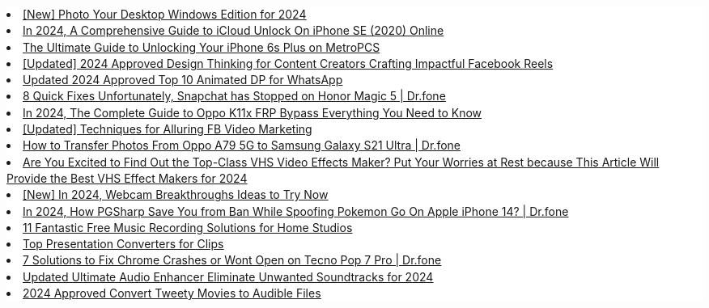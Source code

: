 <li><a href="https://screen-recording.techidaily.com/new-photo-your-desktop-windows-edition-for-2024/"><u>[New] Photo Your Desktop  Windows Edition for 2024</u></a></li>
<li><a href="https://activate-lock.techidaily.com/in-2024-a-comprehensive-guide-to-icloud-unlock-on-iphone-se-2020-online-by-drfone-ios/"><u>In 2024, A Comprehensive Guide to iCloud Unlock On iPhone SE (2020) Online</u></a></li>
<li><a href="https://sim-unlock.techidaily.com/the-ultimate-guide-to-unlocking-your-iphone-6s-plus-on-metropcs-by-drfone-ios/"><u>The Ultimate Guide to Unlocking Your iPhone 6s Plus on MetroPCS</u></a></li>
<li><a href="https://facebook-videos.techidaily.com/updated-2024-approved-design-thinking-for-content-creators-crafting-impactful-facebook-reels/"><u>[Updated] 2024 Approved  Design Thinking for Content Creators  Crafting Impactful Facebook Reels</u></a></li>
<li><a href="https://animation-videos.techidaily.com/updated-2024-approved-top-10-animated-dp-for-whatsapp/"><u>Updated 2024 Approved Top 10 Animated DP for WhatsApp</u></a></li>
<li><a href="https://howto.techidaily.com/8-quick-fixes-unfortunately-snapchat-has-stopped-on-honor-magic-5-drfone-by-drfone-fix-android-problems-fix-android-problems/"><u>8 Quick Fixes Unfortunately, Snapchat has Stopped on Honor Magic 5 | Dr.fone</u></a></li>
<li><a href="https://android-frp.techidaily.com/in-2024-the-complete-guide-to-oppo-k11x-frp-bypass-everything-you-need-to-know-by-drfone-android/"><u>In 2024, The Complete Guide to Oppo K11x FRP Bypass Everything You Need to Know</u></a></li>
<li><a href="https://facebook-video-files.techidaily.com/updated-techniques-for-alluring-fb-video-marketing/"><u>[Updated] Techniques for Alluring FB Video Marketing</u></a></li>
<li><a href="https://android-transfer.techidaily.com/how-to-transfer-photos-from-oppo-a79-5g-to-samsung-galaxy-s21-ultra-drfone-by-drfone-transfer-from-android-transfer-from-android/"><u>How to Transfer Photos From Oppo A79 5G to Samsung Galaxy S21 Ultra | Dr.fone</u></a></li>
<li><a href="https://ai-editing-video.techidaily.com/are-you-excited-to-find-out-the-top-class-vhs-video-effects-maker-put-your-worries-at-rest-because-this-article-will-provide-the-best-vhs-effect-makers-for-/"><u>Are You Excited to Find Out the Top-Class VHS Video Effects Maker? Put Your Worries at Rest because This Article Will Provide the Best VHS Effect Makers for 2024</u></a></li>
<li><a href="https://screen-sharing-recording.techidaily.com/new-in-2024-webcam-breakthroughs-ideas-to-try-now/"><u>[New] In 2024, Webcam Breakthroughs  Ideas to Try Now</u></a></li>
<li><a href="https://ios-pokemon-go.techidaily.com/in-2024-how-pgsharp-save-you-from-ban-while-spoofing-pokemon-go-on-apple-iphone-14-drfone-by-drfone-virtual-ios/"><u>In 2024, How PGSharp Save You from Ban While Spoofing Pokemon Go On Apple iPhone 14? | Dr.fone</u></a></li>
<li><a href="https://ai-vdieo-software.techidaily.com/11-fantastic-free-music-recording-solutions-for-home-studios/"><u>11 Fantastic Free Music Recording Solutions for Home Studios</u></a></li>
<li><a href="https://desktop-recording.techidaily.com/top-presentation-converters-for-clips/"><u>Top Presentation Converters for Clips</u></a></li>
<li><a href="https://howto.techidaily.com/7-solutions-to-fix-chrome-crashes-or-wont-open-on-tecno-pop-7-pro-drfone-by-drfone-fix-android-problems-fix-android-problems/"><u>7 Solutions to Fix Chrome Crashes or Wont Open on Tecno Pop 7 Pro | Dr.fone</u></a></li>
<li><a href="https://audio-shaping.techidaily.com/updated-ultimate-audio-enhancer-eliminate-unwanted-soundtracks-for-2024/"><u>Updated Ultimate Audio Enhancer Eliminate Unwanted Soundtracks for 2024</u></a></li>
<li><a href="https://twitter-videos.techidaily.com/2024-approved-convert-tweety-movies-to-audible-files/"><u>2024 Approved  Convert Tweety Movies to Audible Files</u></a></li>
</ul></div>

